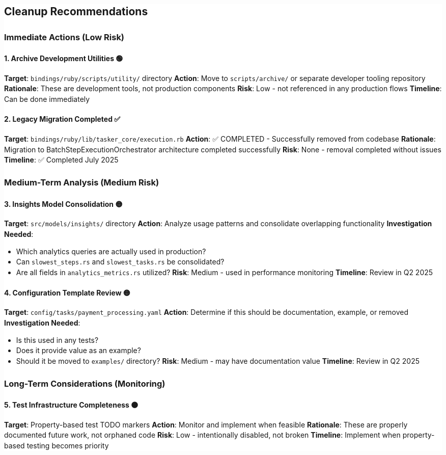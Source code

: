 
## Cleanup Recommendations

### Immediate Actions (Low Risk)

#### 1. Archive Development Utilities 🟢
**Target**: `bindings/ruby/scripts/utility/` directory
**Action**: Move to `scripts/archive/` or separate developer tooling repository
**Rationale**: These are development tools, not production components
**Risk**: Low - not referenced in any production flows
**Timeline**: Can be done immediately

#### 2. Legacy Migration Completed ✅
**Target**: `bindings/ruby/lib/tasker_core/execution.rb`
**Action**: ✅ COMPLETED - Successfully removed from codebase
**Rationale**: Migration to BatchStepExecutionOrchestrator architecture completed successfully
**Risk**: None - removal completed without issues
**Timeline**: ✅ Completed July 2025

### Medium-Term Analysis (Medium Risk)

#### 3. Insights Model Consolidation 🟡
**Target**: `src/models/insights/` directory
**Action**: Analyze usage patterns and consolidate overlapping functionality
**Investigation Needed**:
- Which analytics queries are actually used in production?
- Can `slowest_steps.rs` and `slowest_tasks.rs` be consolidated?
- Are all fields in `analytics_metrics.rs` utilized?
**Risk**: Medium - used in performance monitoring
**Timeline**: Review in Q2 2025

#### 4. Configuration Template Review 🟡
**Target**: `config/tasks/payment_processing.yaml`
**Action**: Determine if this should be documentation, example, or removed
**Investigation Needed**:
- Is this used in any tests?
- Does it provide value as an example?
- Should it be moved to `examples/` directory?
**Risk**: Medium - may have documentation value
**Timeline**: Review in Q2 2025

### Long-Term Considerations (Monitoring)

#### 5. Test Infrastructure Completeness 🟠
**Target**: Property-based test TODO markers
**Action**: Monitor and implement when feasible
**Rationale**: These are properly documented future work, not orphaned code
**Risk**: Low - intentionally disabled, not broken
**Timeline**: Implement when property-based testing becomes priority

